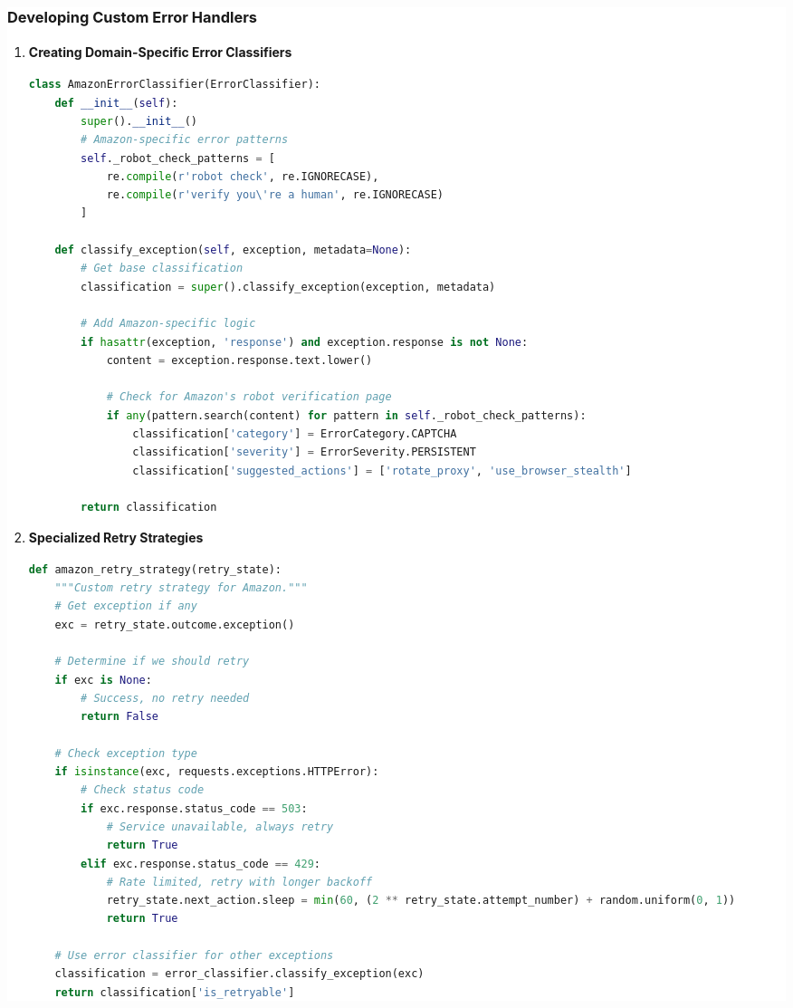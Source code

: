 ### Developing Custom Error Handlers

1. **Creating Domain-Specific Error Classifiers**
   ```python
   class AmazonErrorClassifier(ErrorClassifier):
       def __init__(self):
           super().__init__()
           # Amazon-specific error patterns
           self._robot_check_patterns = [
               re.compile(r'robot check', re.IGNORECASE),
               re.compile(r'verify you\'re a human', re.IGNORECASE)
           ]
       
       def classify_exception(self, exception, metadata=None):
           # Get base classification
           classification = super().classify_exception(exception, metadata)
           
           # Add Amazon-specific logic
           if hasattr(exception, 'response') and exception.response is not None:
               content = exception.response.text.lower()
               
               # Check for Amazon's robot verification page
               if any(pattern.search(content) for pattern in self._robot_check_patterns):
                   classification['category'] = ErrorCategory.CAPTCHA
                   classification['severity'] = ErrorSeverity.PERSISTENT
                   classification['suggested_actions'] = ['rotate_proxy', 'use_browser_stealth']
           
           return classification
   ```

2. **Specialized Retry Strategies**
   ```python
   def amazon_retry_strategy(retry_state):
       """Custom retry strategy for Amazon."""
       # Get exception if any
       exc = retry_state.outcome.exception()
       
       # Determine if we should retry
       if exc is None:
           # Success, no retry needed
           return False
           
       # Check exception type
       if isinstance(exc, requests.exceptions.HTTPError):
           # Check status code
           if exc.response.status_code == 503:
               # Service unavailable, always retry
               return True
           elif exc.response.status_code == 429:
               # Rate limited, retry with longer backoff
               retry_state.next_action.sleep = min(60, (2 ** retry_state.attempt_number) + random.uniform(0, 1))
               return True
       
       # Use error classifier for other exceptions
       classification = error_classifier.classify_exception(exc)
       return classification['is_retryable']
   ```

